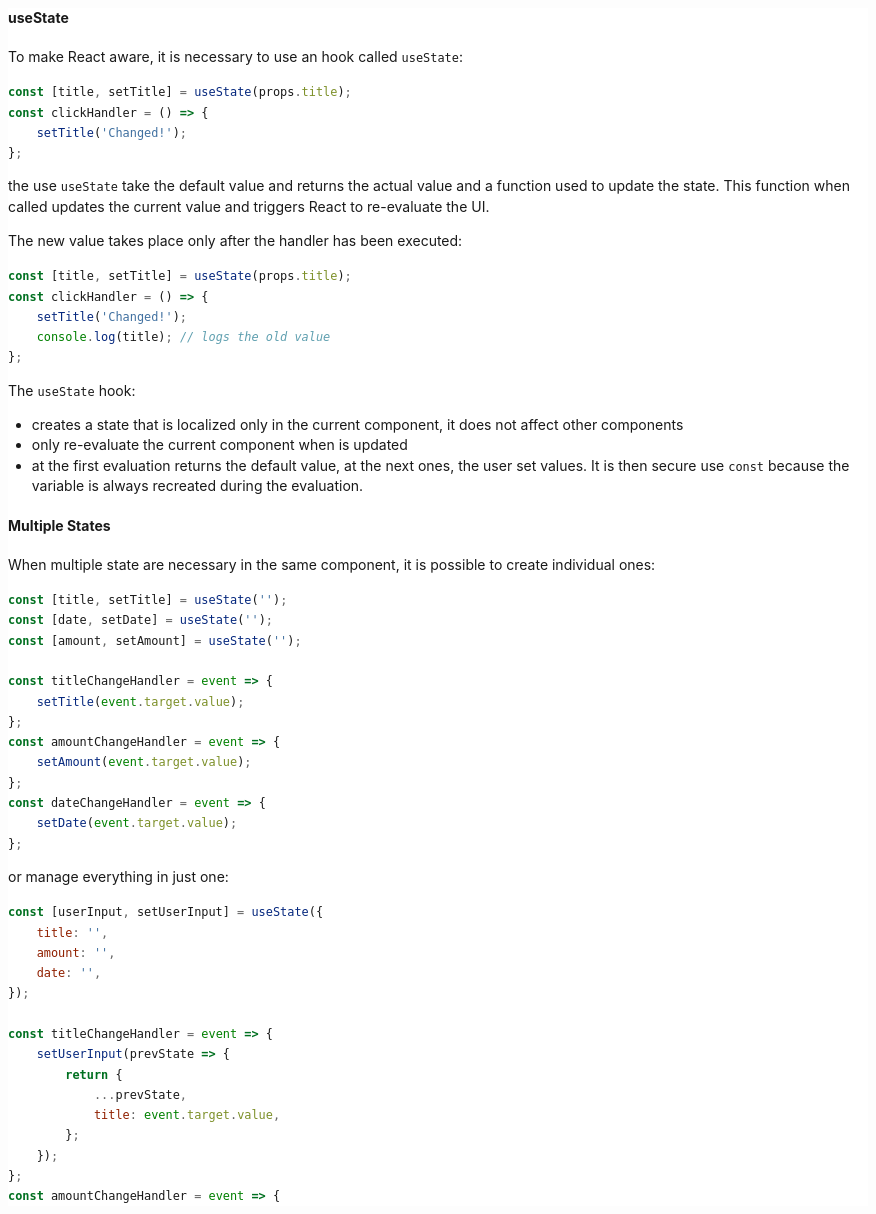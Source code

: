 #### useState

To make React aware, it is necessary to use an hook called `useState`:
```javascript
const [title, setTitle] = useState(props.title);
const clickHandler = () => {
    setTitle('Changed!');
};
```
the use `useState` take the default value and returns the actual value and 
a function used to update the state. This function when called updates the
current value and triggers React to re-evaluate the UI.

The new value takes place only after the handler has been executed:
```javascript
const [title, setTitle] = useState(props.title);
const clickHandler = () => {
    setTitle('Changed!');
    console.log(title); // logs the old value
};
```


The `useState` hook:
- creates a state that is localized only in the current component, 
it does not affect other components
- only re-evaluate the current component when is updated
- at the first evaluation returns the default value, at the next ones, the 
user set values. It is then secure use `const` because the variable is
always recreated during the evaluation.

#### Multiple States

When multiple state are necessary in the same component, it is possible
to create individual ones:
```javascript
const [title, setTitle] = useState('');
const [date, setDate] = useState('');
const [amount, setAmount] = useState('');

const titleChangeHandler = event => {
    setTitle(event.target.value);
};
const amountChangeHandler = event => {
    setAmount(event.target.value);
};
const dateChangeHandler = event => {
    setDate(event.target.value);
};
```
or manage everything in just one:
```javascript
const [userInput, setUserInput] = useState({
    title: '',
    amount: '',
    date: '',
});

const titleChangeHandler = event => {
    setUserInput(prevState => {
        return {
            ...prevState,
            title: event.target.value,
        };
    });
};
const amountChangeHandler = event => {
```